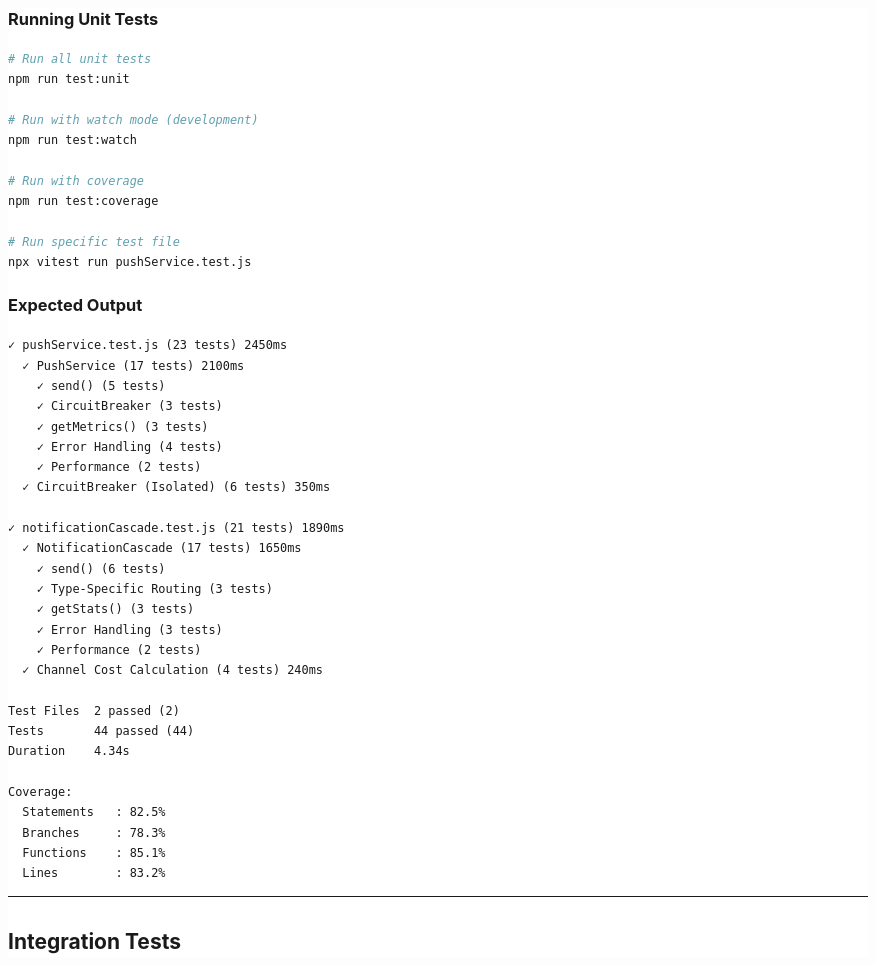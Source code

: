 ### Running Unit Tests

```bash
# Run all unit tests
npm run test:unit

# Run with watch mode (development)
npm run test:watch

# Run with coverage
npm run test:coverage

# Run specific test file
npx vitest run pushService.test.js
```

### Expected Output

```
✓ pushService.test.js (23 tests) 2450ms
  ✓ PushService (17 tests) 2100ms
    ✓ send() (5 tests)
    ✓ CircuitBreaker (3 tests)
    ✓ getMetrics() (3 tests)
    ✓ Error Handling (4 tests)
    ✓ Performance (2 tests)
  ✓ CircuitBreaker (Isolated) (6 tests) 350ms

✓ notificationCascade.test.js (21 tests) 1890ms
  ✓ NotificationCascade (17 tests) 1650ms
    ✓ send() (6 tests)
    ✓ Type-Specific Routing (3 tests)
    ✓ getStats() (3 tests)
    ✓ Error Handling (3 tests)
    ✓ Performance (2 tests)
  ✓ Channel Cost Calculation (4 tests) 240ms

Test Files  2 passed (2)
Tests       44 passed (44)
Duration    4.34s

Coverage:
  Statements   : 82.5%
  Branches     : 78.3%
  Functions    : 85.1%
  Lines        : 83.2%
```

---

## Integration Tests
